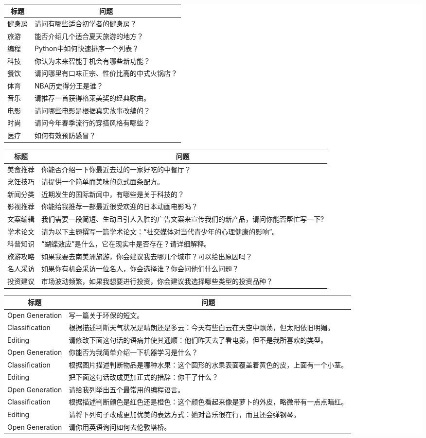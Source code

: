 |标题|问题|
|-|-|
|健身房|请问有哪些适合初学者的健身房？|
|旅游|能否介绍几个适合夏天旅游的地方？|
|编程|Python中如何快速排序一个列表？|
|科技|你认为未来智能手机会有哪些新功能？|
|餐饮|请问哪里有口味正宗、性价比高的中式火锅店？|
|体育|NBA历史得分王是谁？|
|音乐|请推荐一首获得格莱美奖的经典歌曲。|
|电影|请问哪些电影是根据真实故事改编的？|
|时尚|请问今年春季流行的穿搭风格有哪些？|
|医疗|如何有效预防感冒？|

| 标题 | 问题 |
| --- | --- |
| 美食推荐 | 你能否介绍一下你最近去过的一家好吃的中餐厅？ |
| 烹饪技巧 | 请提供一个简单而美味的意式面条配方。 |
| 新闻分类 | 近期发生的国际新闻中，有哪些是关于科技的？ |
| 影视推荐 | 你能给我推荐一部最近很受欢迎的日本动画电影吗？ |
| 文案编辑 | 我们需要一段简短、生动且引人入胜的广告文案来宣传我们的新产品，请问你能否帮忙写一下? |
| 学术论文 | 请为以下主题撰写一篇学术论文：“社交媒体对当代青少年的心理健康的影响”。 |
| 科普知识 | “蝴蝶效应”是什么，它在现实中是否存在？请详细解释。 |
| 旅游攻略 | 如果我要去南美洲旅游，你会建议我去哪几个城市？可以给出原因吗？ |
| 名人采访 | 如果你有机会采访一位名人，你会选择谁？你会问他们什么问题？ |
| 投资建议 | 市场波动频繁，如果我想要进行投资，你会建议我选择哪些类型的投资品种？ |

|标题|问题|
|---|---|
|Open Generation|写一篇关于环保的短文。|
|Classification|根据描述判断天气状况是晴朗还是多云：今天有些白云在天空中飘荡，但太阳依旧明媚。|
|Editing|请修改下面这句话的语病并使其通顺：他们昨天去了看电影，但不是我所喜欢的类型。|
|Open Generation|你能否为我简单介绍一下机器学习是什么？|
|Classification|根据图片描述判断物品是哪种水果：这个圆形的水果表面覆盖着黄色的皮，上面有一个小茎。|
|Editing|把下面这句话改成更加正式的措辞：你干了什么？|
|Open Generation|请给我列举出五个最常用的编程语言。|
|Classification|根据描述判断颜色是红色还是橙色：这个颜色看起来像是萝卜的外皮，略微带有一点点暗红。|
|Editing|请将下列句子改成更加优美的表达方式：她对音乐很在行，而且还会弹钢琴。|
|Open Generation|请你用英语询问如何去伦敦塔桥。|
